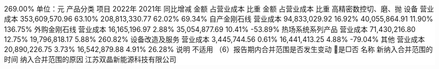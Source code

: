 269.00%
单位：元
产品分类
项目
2022年
2021年
同比增减
金额
占营业成本
比重
金额
占营业成本
比重
高精密数控切、磨、抛
设备
营业成本
353,609,570.96
63.10%
208,813,330.77
62.02%
69.34%
自产金刚石线
营业成本
94,833,029.92
16.92%
40,055,864.91
11.90%
136.75%
外购金刚石线
营业成本
16,165,196.97
2.88%
35,054,877.69
10.41%
-53.89%
热场系统系列产品
营业成本
71,430,216.80
12.75%
19,796,818.17
5.88%
260.82%
设备改造及服务
营业成本
3,445,744.56
0.61%
16,441,413.25
4.88%
-79.04%
其他
营业成本
20,890,226.75
3.73%
16,542,879.88
4.91%
26.28%
说明
不适用
（6）报告期内合并范围是否发生变动
是□否
名称
新纳入合并范围的时间
纳入合并范围的原因
江苏双晶新能源科技有限公司